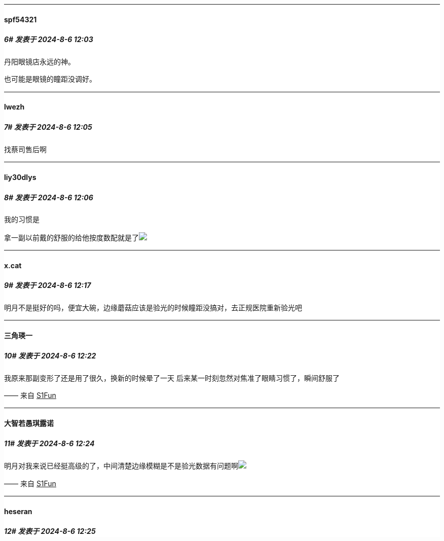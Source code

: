 *****

####  spf54321  
##### 6#       发表于 2024-8-6 12:03

丹阳眼镜店永远的神。

也可能是眼镜的瞳距没调好。

*****

####  lwezh  
##### 7#       发表于 2024-8-6 12:05

找蔡司售后啊

*****

####  liy30dlys  
##### 8#       发表于 2024-8-6 12:06

我的习惯是

拿一副以前戴的舒服的给他按度数配就是了<img src="https://static.saraba1st.com/image/smiley/face2017/001.png" referrerpolicy="no-referrer">

*****

####  x.cat  
##### 9#       发表于 2024-8-6 12:17

明月不是挺好的吗，便宜大碗，边缘蘑菇应该是验光的时候瞳距没搞对，去正规医院重新验光吧

*****

####  三角瑛一  
##### 10#       发表于 2024-8-6 12:22

我原来那副变形了还是用了很久，换新的时候晕了一天
后来某一时刻忽然对焦准了眼睛习惯了，瞬间舒服了

—— 来自 [S1Fun](https://s1fun.koalcat.com)

*****

####  大智若愚琪露诺  
##### 11#       发表于 2024-8-6 12:24

明月对我来说已经挺高级的了，中间清楚边缘模糊是不是验光数据有问题啊<img src="https://static.saraba1st.com/image/smiley/face2017/001.png" referrerpolicy="no-referrer">

—— 来自 [S1Fun](https://s1fun.koalcat.com)

*****

####  heseran  
##### 12#       发表于 2024-8-6 12:25
